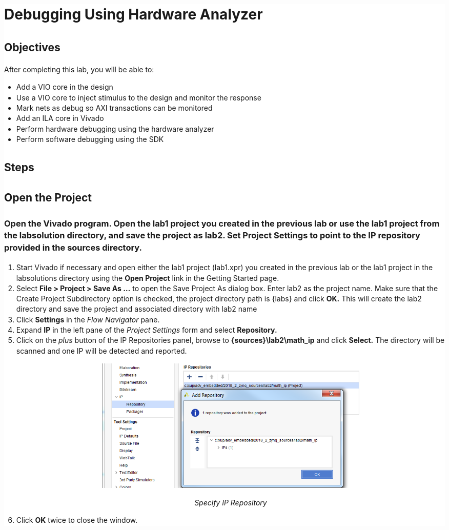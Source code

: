 # Debugging Using Hardware Analyzer

## Objectives 
After completing this lab, you will be able to:

* Add a VIO core in the design
* Use a VIO core to inject stimulus to the design and monitor the response
* Mark nets as debug so AXI transactions can be monitored
* Add an ILA core in Vivado
* Perform hardware debugging using the hardware analyzer
* Perform software debugging using the SDK

## Steps

## Open the Project
### Open the Vivado program. Open the lab1 project you created in the previous lab or use the lab1 project from the labsolution directory, and save the project as lab2. Set Project Settings to point to the IP repository provided in the sources directory.

1.  Start Vivado if necessary and open either the lab1 project (lab1.xpr) you created in the previous lab or the lab1 project in the labsolutions directory using the **Open Project** link in the Getting Started page.
2.  Select **File > Project > Save As …** to open the Save Project As dialog box. Enter lab2 as the project name.  Make sure that the Create Project Subdirectory option is checked, the project directory path is {labs} and click **OK.**
    This will create the lab2 directory and save the project and associated directory with lab2 name
3. Click **Settings** in the _Flow Navigator_ pane.
4. Expand **IP** in the left pane of the _Project Settings_ form and select **Repository.**
5. Click on the _plus_ button of the IP Repositories panel, browse to **{sources}\lab2\math_ip** and click **Select.**
    The directory will be scanned and one IP will be detected and reported.   
    <p align="center">
    <img src ="./images/lab2/Fig2.png" width="60%" height="80%"/>
    </p>
    <p align = "center">
    <i>Specify IP Repository</i>
    </p>
6. Click **OK** twice to close the window.